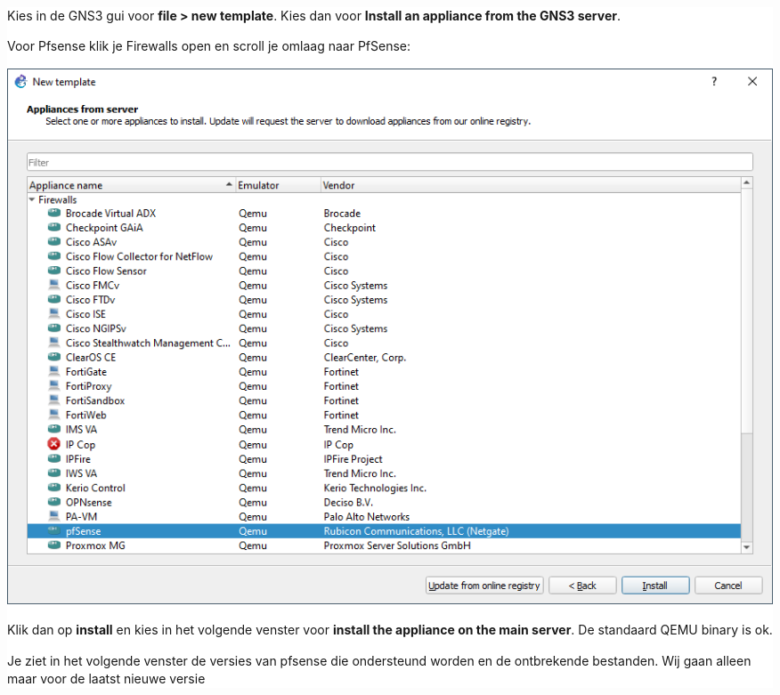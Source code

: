Kies in de GNS3 gui voor **file > new template**. Kies dan voor **Install an appliance from the GNS3 server**.

Voor Pfsense klik je Firewalls open en scroll je omlaag naar PfSense:

![Screenshot](../resources/images/gns3-installatie-08.png)

Klik dan op **install** en kies in het volgende venster voor **install the appliance on the main server**. De standaard QEMU binary is ok.

Je ziet in het volgende venster de versies van pfsense die ondersteund worden en de ontbrekende bestanden. Wij gaan alleen maar voor de laatst nieuwe versie 
